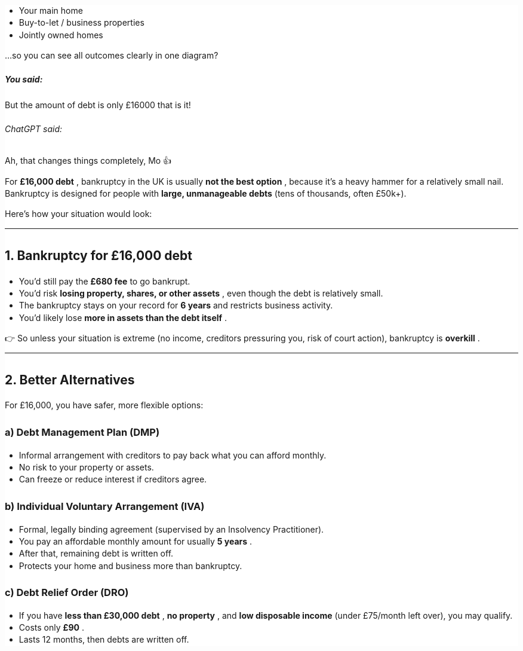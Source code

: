 * Your main home
* Buy-to-let / business properties
* Jointly owned homes

…so you can see all outcomes clearly in one diagram?

##### You said:

But the amount of debt is only £16000 that is it!

###### ChatGPT said:

Ah, that changes things completely, Mo 👍

For  **£16,000 debt** , bankruptcy in the UK is usually  **not the best option** , because it’s a heavy hammer for a relatively small nail. Bankruptcy is designed for people with **large, unmanageable debts** (tens of thousands, often £50k+).

Here’s how your situation would look:

---

## 1. **Bankruptcy for £16,000 debt**

* You’d still pay the **£680 fee** to go bankrupt.
* You’d risk  **losing property, shares, or other assets** , even though the debt is relatively small.
* The bankruptcy stays on your record for **6 years** and restricts business activity.
* You’d likely lose  **more in assets than the debt itself** .

👉 So unless your situation is extreme (no income, creditors pressuring you, risk of court action), bankruptcy is  **overkill** .

---

## 2. **Better Alternatives**

For £16,000, you have safer, more flexible options:

### **a) Debt Management Plan (DMP)**

* Informal arrangement with creditors to pay back what you can afford monthly.
* No risk to your property or assets.
* Can freeze or reduce interest if creditors agree.

### **b) Individual Voluntary Arrangement (IVA)**

* Formal, legally binding agreement (supervised by an Insolvency Practitioner).
* You pay an affordable monthly amount for usually  **5 years** .
* After that, remaining debt is written off.
* Protects your home and business more than bankruptcy.

### **c) Debt Relief Order (DRO)**

* If you have  **less than £30,000 debt** ,  **no property** , and **low disposable income** (under £75/month left over), you may qualify.
* Costs only  **£90** .
* Lasts 12 months, then debts are written off.
